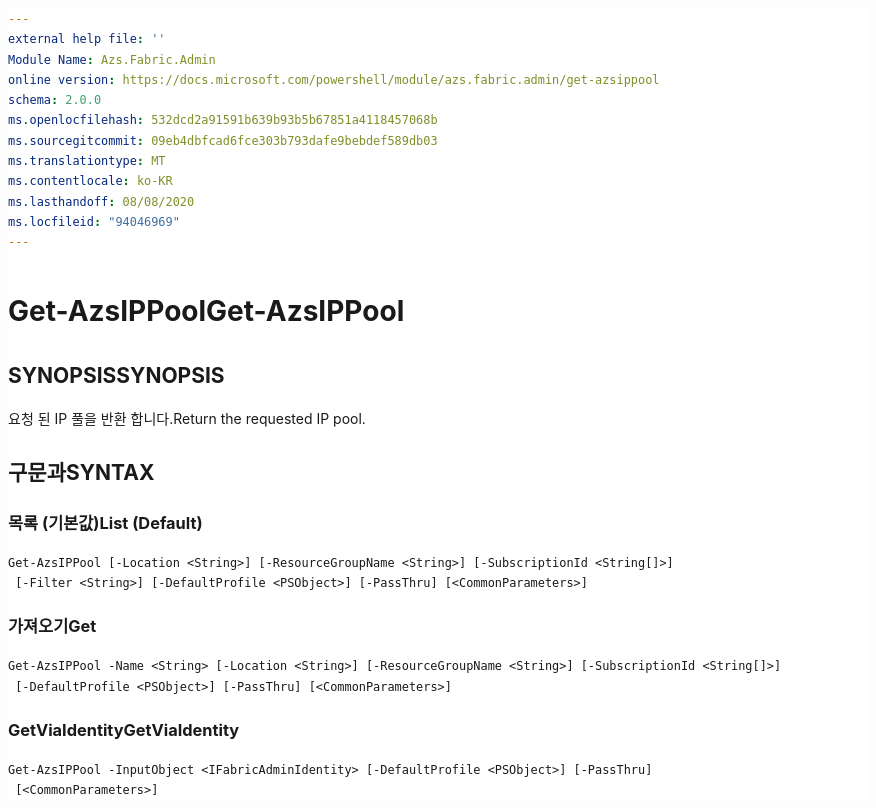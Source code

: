 ```yaml
---
external help file: ''
Module Name: Azs.Fabric.Admin
online version: https://docs.microsoft.com/powershell/module/azs.fabric.admin/get-azsippool
schema: 2.0.0
ms.openlocfilehash: 532dcd2a91591b639b93b5b67851a4118457068b
ms.sourcegitcommit: 09eb4dbfcad6fce303b793dafe9bebdef589db03
ms.translationtype: MT
ms.contentlocale: ko-KR
ms.lasthandoff: 08/08/2020
ms.locfileid: "94046969"
---
```

# <span data-ttu-id="9ae88-101">Get-AzsIPPool</span><span class="sxs-lookup"><span data-stu-id="9ae88-101">Get-AzsIPPool</span></span>

## <span data-ttu-id="9ae88-102">SYNOPSIS</span><span class="sxs-lookup"><span data-stu-id="9ae88-102">SYNOPSIS</span></span>
<span data-ttu-id="9ae88-103">요청 된 IP 풀을 반환 합니다.</span><span class="sxs-lookup"><span data-stu-id="9ae88-103">Return the requested IP pool.</span></span>

## <span data-ttu-id="9ae88-104">구문과</span><span class="sxs-lookup"><span data-stu-id="9ae88-104">SYNTAX</span></span>

### <span data-ttu-id="9ae88-105">목록 (기본값)</span><span class="sxs-lookup"><span data-stu-id="9ae88-105">List (Default)</span></span>
```
Get-AzsIPPool [-Location <String>] [-ResourceGroupName <String>] [-SubscriptionId <String[]>]
 [-Filter <String>] [-DefaultProfile <PSObject>] [-PassThru] [<CommonParameters>]
```

### <span data-ttu-id="9ae88-106">가져오기</span><span class="sxs-lookup"><span data-stu-id="9ae88-106">Get</span></span>
```
Get-AzsIPPool -Name <String> [-Location <String>] [-ResourceGroupName <String>] [-SubscriptionId <String[]>]
 [-DefaultProfile <PSObject>] [-PassThru] [<CommonParameters>]
```

### <span data-ttu-id="9ae88-107">GetViaIdentity</span><span class="sxs-lookup"><span data-stu-id="9ae88-107">GetViaIdentity</span></span>
```
Get-AzsIPPool -InputObject <IFabricAdminIdentity> [-DefaultProfile <PSObject>] [-PassThru]
 [<CommonParameters>]
```
